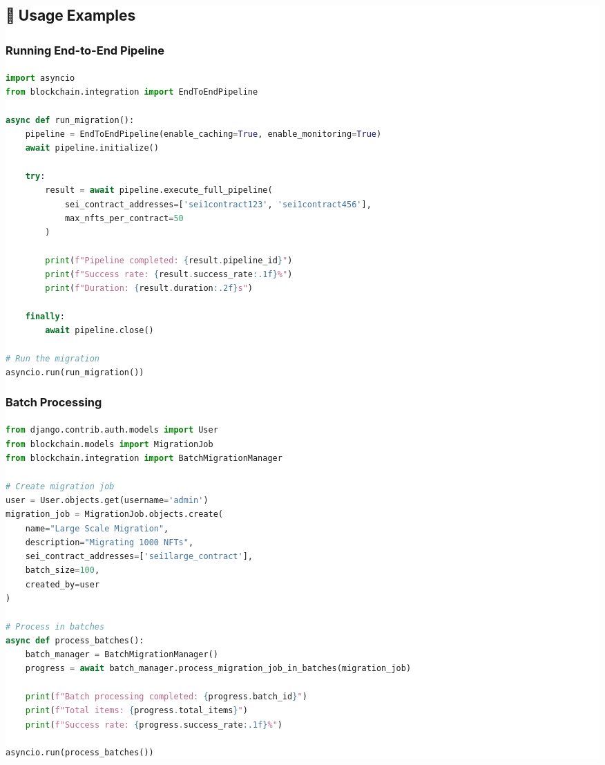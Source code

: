 ## 🚀 Usage Examples

### Running End-to-End Pipeline

```python
import asyncio
from blockchain.integration import EndToEndPipeline

async def run_migration():
    pipeline = EndToEndPipeline(enable_caching=True, enable_monitoring=True)
    await pipeline.initialize()
    
    try:
        result = await pipeline.execute_full_pipeline(
            sei_contract_addresses=['sei1contract123', 'sei1contract456'],
            max_nfts_per_contract=50
        )
        
        print(f"Pipeline completed: {result.pipeline_id}")
        print(f"Success rate: {result.success_rate:.1f}%")
        print(f"Duration: {result.duration:.2f}s")
        
    finally:
        await pipeline.close()

# Run the migration
asyncio.run(run_migration())
```

### Batch Processing

```python
from django.contrib.auth.models import User
from blockchain.models import MigrationJob
from blockchain.integration import BatchMigrationManager

# Create migration job
user = User.objects.get(username='admin')
migration_job = MigrationJob.objects.create(
    name="Large Scale Migration",
    description="Migrating 1000 NFTs",
    sei_contract_addresses=['sei1large_contract'],
    batch_size=100,
    created_by=user
)

# Process in batches
async def process_batches():
    batch_manager = BatchMigrationManager()
    progress = await batch_manager.process_migration_job_in_batches(migration_job)
    
    print(f"Batch processing completed: {progress.batch_id}")
    print(f"Total items: {progress.total_items}")
    print(f"Success rate: {progress.success_rate:.1f}%")

asyncio.run(process_batches())
```
